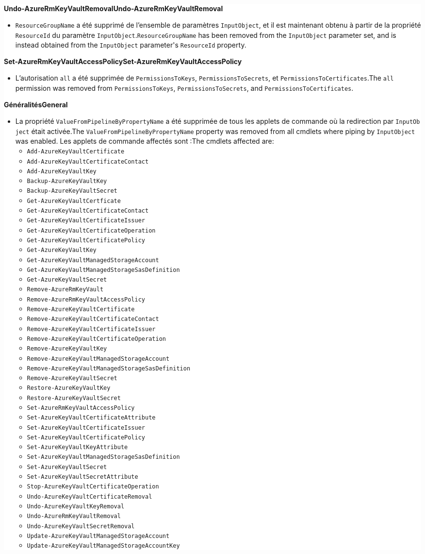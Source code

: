 <span data-ttu-id="a78d8-221">**Undo-AzureRmKeyVaultRemoval**</span><span class="sxs-lookup"><span data-stu-id="a78d8-221">**Undo-AzureRmKeyVaultRemoval**</span></span>
- <span data-ttu-id="a78d8-222">`ResourceGroupName` a été supprimé de l’ensemble de paramètres `InputObject`, et il est maintenant obtenu à partir de la propriété `ResourceId` du paramètre `InputObject`.</span><span class="sxs-lookup"><span data-stu-id="a78d8-222">`ResourceGroupName` has been removed from the `InputObject` parameter set, and is instead obtained from the `InputObject` parameter's `ResourceId` property.</span></span>

<span data-ttu-id="a78d8-223">**Set-AzureRmKeyVaultAccessPolicy**</span><span class="sxs-lookup"><span data-stu-id="a78d8-223">**Set-AzureRmKeyVaultAccessPolicy**</span></span>
- <span data-ttu-id="a78d8-224">L’autorisation `all` a été supprimée de `PermissionsToKeys`, `PermissionsToSecrets`, et `PermissionsToCertificates`.</span><span class="sxs-lookup"><span data-stu-id="a78d8-224">The `all` permission was removed from `PermissionsToKeys`, `PermissionsToSecrets`, and `PermissionsToCertificates`.</span></span>

<span data-ttu-id="a78d8-225">**Généralités**</span><span class="sxs-lookup"><span data-stu-id="a78d8-225">**General**</span></span>
- <span data-ttu-id="a78d8-226">La propriété `ValueFromPipelineByPropertyName` a été supprimée de tous les applets de commande où la redirection par `InputObject` était activée.</span><span class="sxs-lookup"><span data-stu-id="a78d8-226">The `ValueFromPipelineByPropertyName` property was removed from all cmdlets where piping by `InputObject` was enabled.</span></span>  <span data-ttu-id="a78d8-227">Les applets de commande affectés sont :</span><span class="sxs-lookup"><span data-stu-id="a78d8-227">The cmdlets affected are:</span></span>
    - `Add-AzureKeyVaultCertificate`
    - `Add-AzureKeyVaultCertificateContact`
    - `Add-AzureKeyVaultKey`
    - `Backup-AzureKeyVaultKey`
    - `Backup-AzureKeyVaultSecret`
    - `Get-AzureKeyVaultCertficate`
    - `Get-AzureKeyVaultCertificateContact`
    - `Get-AzureKeyVaultCertificateIssuer`
    - `Get-AzureKeyVaultCertificateOperation`
    - `Get-AzureKeyVaultCertificatePolicy`
    - `Get-AzureKeyVaultKey`
    - `Get-AzureKeyVaultManagedStorageAccount`
    - `Get-AzureKeyVaultManagedStorageSasDefinition`
    - `Get-AzureKeyVaultSecret`
    - `Remove-AzureRmKeyVault`
    - `Remove-AzureRmKeyVaultAccessPolicy`
    - `Remove-AzureKeyVaultCertificate`
    - `Remove-AzureKeyVaultCertificateContact`
    - `Remove-AzureKeyVaultCertificateIssuer`
    - `Remove-AzureKeyVaultCertificateOperation`
    - `Remove-AzureKeyVaultKey`
    - `Remove-AzureKeyVaultManagedStorageAccount`
    - `Remove-AzureKeyVaultManagedStorageSasDefinition`
    - `Remove-AzureKeyVaultSecret`
    - `Restore-AzureKeyVaultKey`
    - `Restore-AzureKeyVaultSecret`
    - `Set-AzureRmKeyVaultAccessPolicy`
    - `Set-AzureKeyVaultCertificateAttribute`
    - `Set-AzureKeyVaultCertificateIssuer`
    - `Set-AzureKeyVaultCertificatePolicy`
    - `Set-AzureKeyVaultKeyAttribute`
    - `Set-AzureKeyVaultManagedStorageSasDefinition`
    - `Set-AzureKeyVaultSecret`
    - `Set-AzureKeyVaultSecretAttribute`
    - `Stop-AzureKeyVaultCertificateOperation`
    - `Undo-AzureKeyVaultCertificateRemoval`
    - `Undo-AzureKeyVaultKeyRemoval`
    - `Undo-AzureRmKeyVaultRemoval`
    - `Undo-AzureKeyVaultSecretRemoval`
    - `Update-AzureKeyVaultManagedStorageAccount`
    - `Update-AzureKeyVaultManagedStorageAccountKey`
